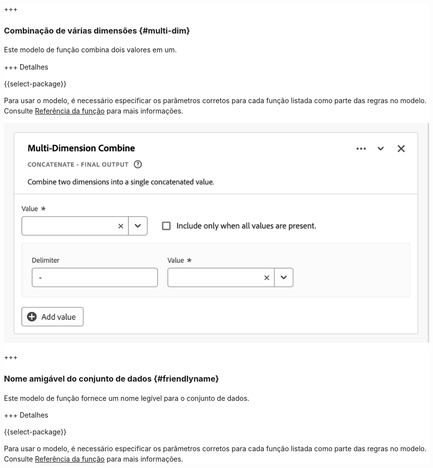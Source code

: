 +++

### Combinação de várias dimensões {#multi-dim}

Este modelo de função combina dois valores em um.

+++ Detalhes

{{select-package}}

Para usar o modelo, é necessário especificar os parâmetros corretos para cada função listada como parte das regras no modelo. Consulte [Referência da função](#function-reference) para mais informações.

![Captura de tela do construtor de regras de combinação multidimensional](assets/function-template-multi-dimension-combine.png)

+++

### Nome amigável do conjunto de dados {#friendlyname}

Este modelo de função fornece um nome legível para o conjunto de dados.

+++ Detalhes

{{select-package}}

Para usar o modelo, é necessário especificar os parâmetros corretos para cada função listada como parte das regras no modelo. Consulte [Referência da função](#function-reference) para mais informações.
